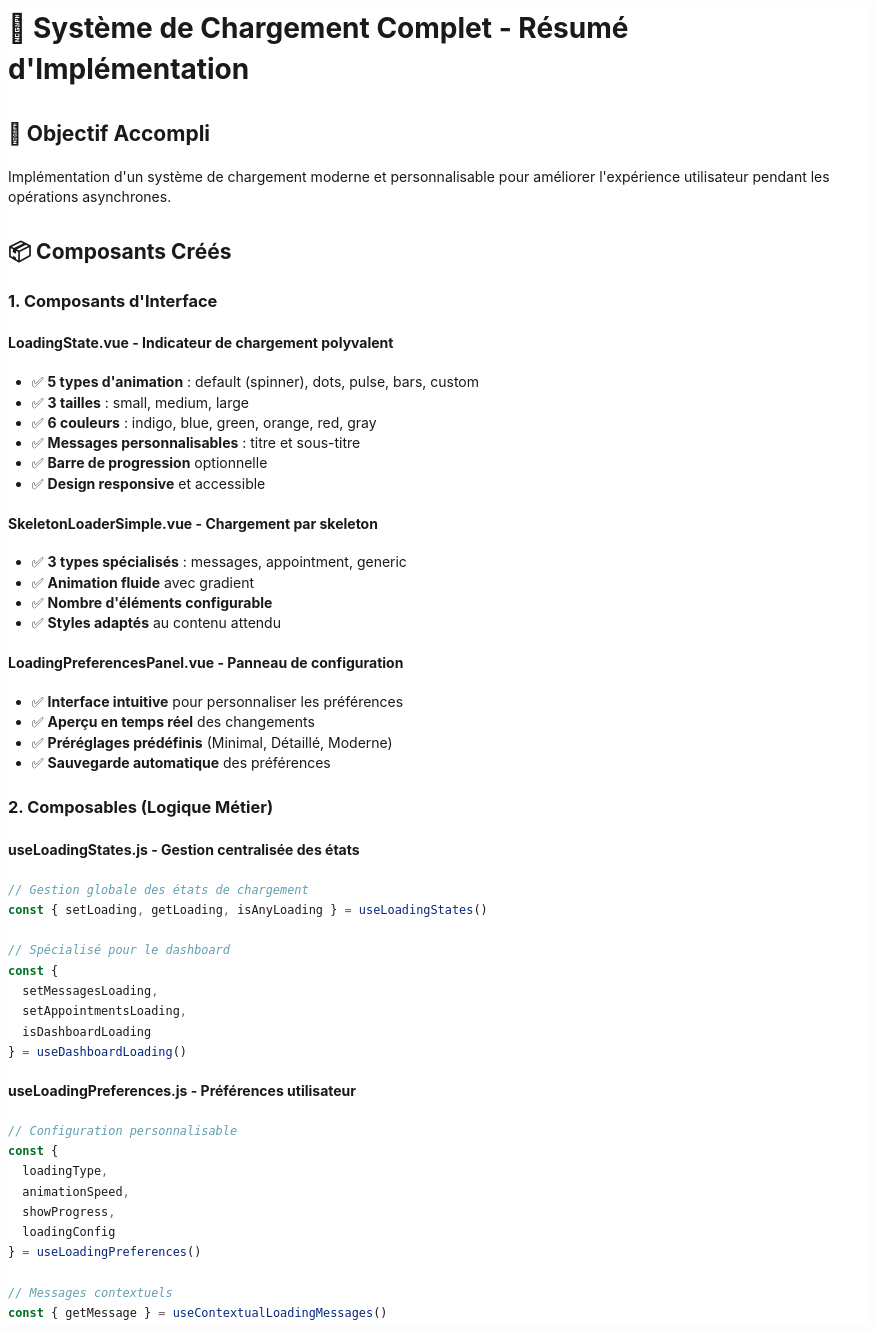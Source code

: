 # 🔄 Système de Chargement Complet - Résumé d'Implémentation

## 🎯 Objectif Accompli
Implémentation d'un système de chargement moderne et personnalisable pour améliorer l'expérience utilisateur pendant les opérations asynchrones.

## 📦 Composants Créés

### 1. **Composants d'Interface**

#### **LoadingState.vue** - Indicateur de chargement polyvalent
- ✅ **5 types d'animation** : default (spinner), dots, pulse, bars, custom
- ✅ **3 tailles** : small, medium, large
- ✅ **6 couleurs** : indigo, blue, green, orange, red, gray
- ✅ **Messages personnalisables** : titre et sous-titre
- ✅ **Barre de progression** optionnelle
- ✅ **Design responsive** et accessible

#### **SkeletonLoaderSimple.vue** - Chargement par skeleton
- ✅ **3 types spécialisés** : messages, appointment, generic
- ✅ **Animation fluide** avec gradient
- ✅ **Nombre d'éléments configurable**
- ✅ **Styles adaptés** au contenu attendu

#### **LoadingPreferencesPanel.vue** - Panneau de configuration
- ✅ **Interface intuitive** pour personnaliser les préférences
- ✅ **Aperçu en temps réel** des changements
- ✅ **Préréglages prédéfinis** (Minimal, Détaillé, Moderne)
- ✅ **Sauvegarde automatique** des préférences

### 2. **Composables (Logique Métier)**

#### **useLoadingStates.js** - Gestion centralisée des états
```javascript
// Gestion globale des états de chargement
const { setLoading, getLoading, isAnyLoading } = useLoadingStates()

// Spécialisé pour le dashboard
const { 
  setMessagesLoading, 
  setAppointmentsLoading, 
  isDashboardLoading 
} = useDashboardLoading()
```

#### **useLoadingPreferences.js** - Préférences utilisateur
```javascript
// Configuration personnalisable
const { 
  loadingType, 
  animationSpeed, 
  showProgress, 
  loadingConfig 
} = useLoadingPreferences()

// Messages contextuels
const { getMessage } = useContextualLoadingMessages()

```